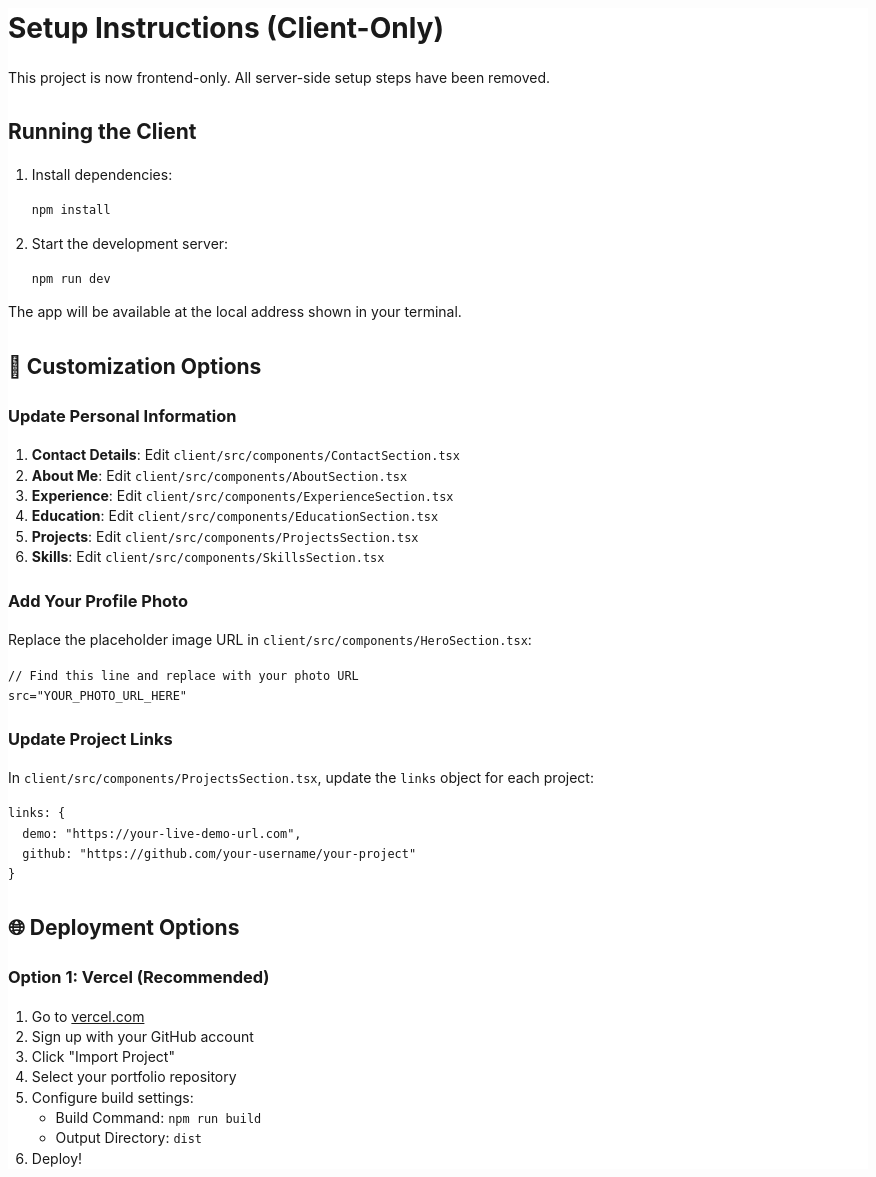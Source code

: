
# Setup Instructions (Client-Only)

This project is now frontend-only. All server-side setup steps have been removed.

## Running the Client

1. Install dependencies:
   ```bash
   npm install
   ```
2. Start the development server:
   ```bash
   npm run dev
   ```

The app will be available at the local address shown in your terminal.

## 🎨 Customization Options

### Update Personal Information

1. **Contact Details**: Edit `client/src/components/ContactSection.tsx`
2. **About Me**: Edit `client/src/components/AboutSection.tsx`
3. **Experience**: Edit `client/src/components/ExperienceSection.tsx`
4. **Education**: Edit `client/src/components/EducationSection.tsx`
5. **Projects**: Edit `client/src/components/ProjectsSection.tsx`
6. **Skills**: Edit `client/src/components/SkillsSection.tsx`

### Add Your Profile Photo

Replace the placeholder image URL in `client/src/components/HeroSection.tsx`:
```tsx
// Find this line and replace with your photo URL
src="YOUR_PHOTO_URL_HERE"
```

### Update Project Links

In `client/src/components/ProjectsSection.tsx`, update the `links` object for each project:
```tsx
links: {
  demo: "https://your-live-demo-url.com",
  github: "https://github.com/your-username/your-project"
}
```

## 🌐 Deployment Options

### Option 1: Vercel (Recommended)

1. Go to [vercel.com](https://vercel.com)
2. Sign up with your GitHub account
3. Click "Import Project"
4. Select your portfolio repository
5. Configure build settings:
   - Build Command: `npm run build`
   - Output Directory: `dist`
6. Deploy!
